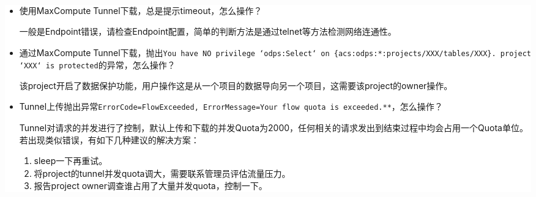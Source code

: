 -   使用MaxCompute Tunnel下载，总是提示timeout，怎么操作？

    一般是Endpoint错误，请检查Endpoint配置，简单的判断方法是通过telnet等方法检测网络连通性。

-   通过MaxCompute Tunnel下载，抛出`You have NO privilege ‘odps:Select‘ on {acs:odps:*:projects/XXX/tables/XXX}. project ‘XXX‘ is protected`的异常，怎么操作？

    该project开启了数据保护功能，用户操作这是从一个项目的数据导向另一个项目，这需要该project的owner操作。

-   Tunnel上传抛出异常`ErrorCode=FlowExceeded, ErrorMessage=Your flow quota is exceeded.**`，怎么操作？

    Tunnel对请求的并发进行了控制，默认上传和下载的并发Quota为2000，任何相关的请求发出到结束过程中均会占用一个Quota单位。若出现类似错误，有如下几种建议的解决方案：

    1.  sleep一下再重试。
    2.  将project的tunnel并发quota调大，需要联系管理员评估流量压力。
    3.  报告project owner调查谁占用了大量并发quota，控制一下。

